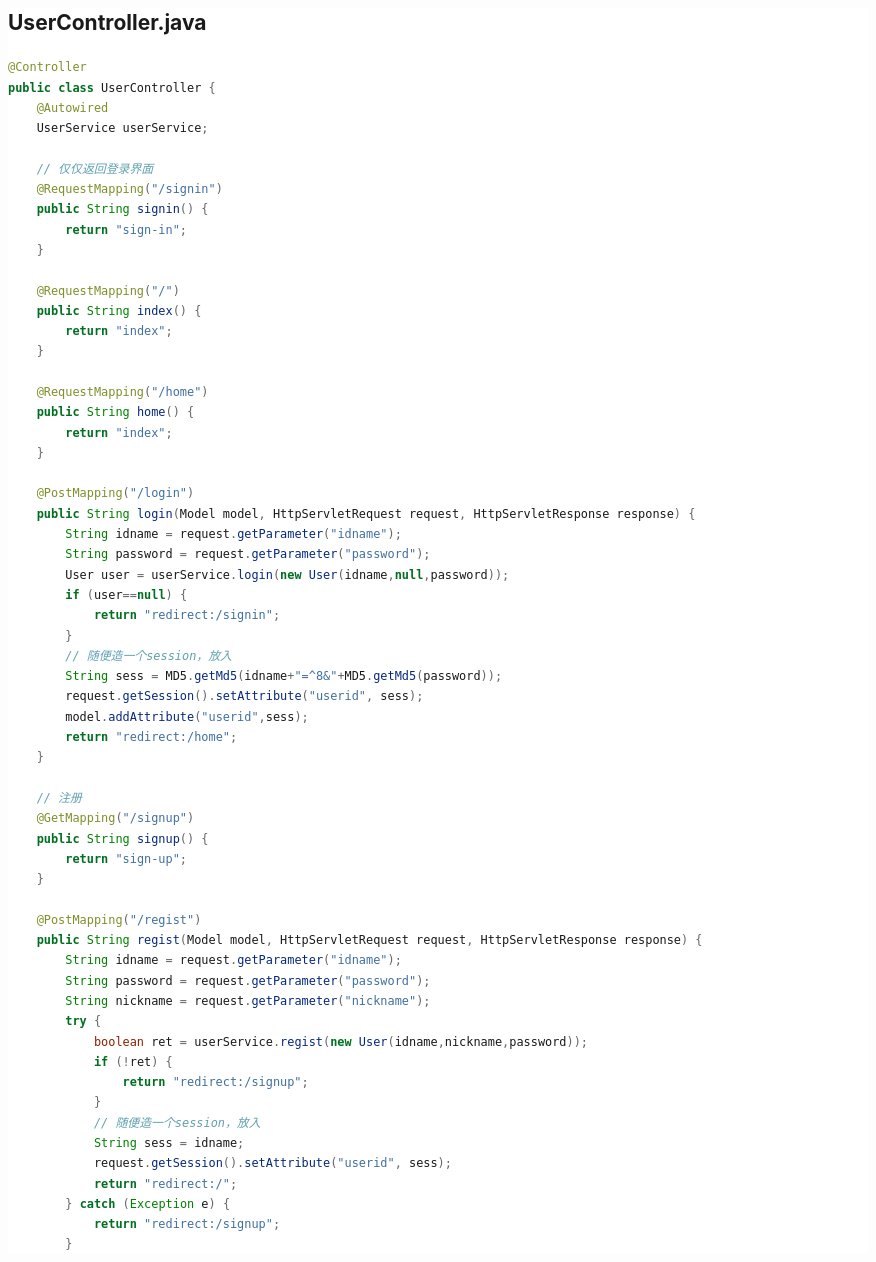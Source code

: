 ## UserController.java

```java
@Controller
public class UserController {
    @Autowired
    UserService userService;

    // 仅仅返回登录界面
    @RequestMapping("/signin")
    public String signin() {
        return "sign-in";
    }

    @RequestMapping("/")
    public String index() {
        return "index";
    }

    @RequestMapping("/home")
    public String home() {
        return "index";
    }

    @PostMapping("/login")
    public String login(Model model, HttpServletRequest request, HttpServletResponse response) {
        String idname = request.getParameter("idname");
        String password = request.getParameter("password");
        User user = userService.login(new User(idname,null,password));
        if (user==null) {
            return "redirect:/signin";
        }
        // 随便造一个session，放入
        String sess = MD5.getMd5(idname+"=^8&"+MD5.getMd5(password));
        request.getSession().setAttribute("userid", sess);
        model.addAttribute("userid",sess);
        return "redirect:/home";
    }

    // 注册
    @GetMapping("/signup")
    public String signup() {
        return "sign-up";
    }

    @PostMapping("/regist")
    public String regist(Model model, HttpServletRequest request, HttpServletResponse response) {
        String idname = request.getParameter("idname");
        String password = request.getParameter("password");
        String nickname = request.getParameter("nickname");
        try {
            boolean ret = userService.regist(new User(idname,nickname,password));
            if (!ret) {
                return "redirect:/signup";
            }
            // 随便造一个session，放入
            String sess = idname;
            request.getSession().setAttribute("userid", sess);
            return "redirect:/";
        } catch (Exception e) {
            return "redirect:/signup";
        }

```